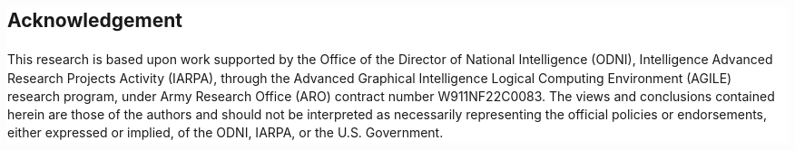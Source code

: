 ## Acknowledgement

This research is based upon work supported by the Office of the Director of National Intelligence (ODNI), Intelligence Advanced Research Projects Activity (IARPA), through the Advanced Graphical Intelligence Logical Computing Environment (AGILE) research program, under Army Research Office (ARO) contract number W911NF22C0083. The views and conclusions contained herein are those of the authors and should not be interpreted as necessarily representing the official policies or endorsements, either expressed or implied, of the ODNI, IARPA, or the U.S. Government.

